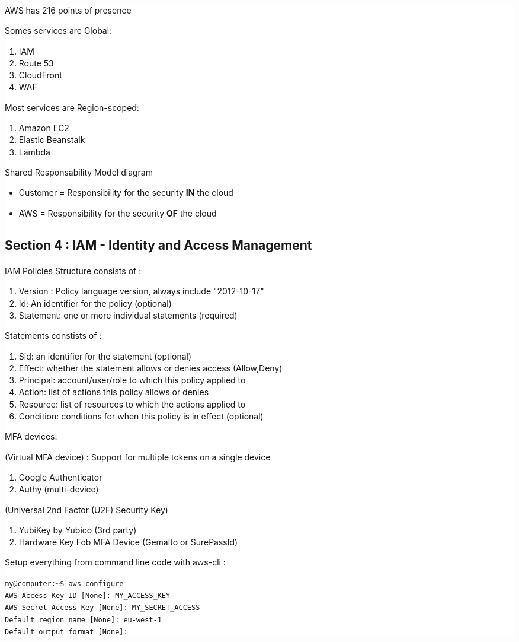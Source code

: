AWS has 216 points of presence

Somes services are Global:

1. IAM
2. Route 53
3. CloudFront
4. WAF

Most services are Region-scoped: 

1. Amazon EC2
2. Elastic Beanstalk
3. Lambda

Shared Responsability Model diagram 

- Customer = Responsibility for the security **IN** the cloud

- AWS = Responsibility for the security **OF** the cloud

## Section 4 : IAM - Identity and Access Management

IAM Policies Structure consists of :

1. Version : Policy language version, always include "2012-10-17"
2. Id: An identifier for the policy (optional)
3. Statement: one or more individual statements (required)

Statements constists of :

1. Sid: an identifier for the statement (optional)
2. Effect: whether the statement allows or denies access (Allow,Deny)
3. Principal: account/user/role to which this policy applied to
4. Action: list of actions this policy allows or denies
5. Resource: list of resources to which the actions applied to
6. Condition: conditions for when this policy is in effect (optional)

MFA devices:

(Virtual MFA device) : Support for multiple tokens on a single device
1. Google Authenticator
2. Authy (multi-device)

(Universal 2nd Factor (U2F) Security Key)
1. YubiKey by Yubico (3rd party)
2. Hardware Key Fob MFA Device (Gemalto or SurePassId)


Setup everything from command line code with aws-cli :

```shell
my@computer:~$ aws configure
AWS Access Key ID [None]: MY_ACCESS_KEY
AWS Secret Access Key [None]: MY_SECRET_ACCESS
Default region name [None]: eu-west-1
Default output format [None]: 
```
